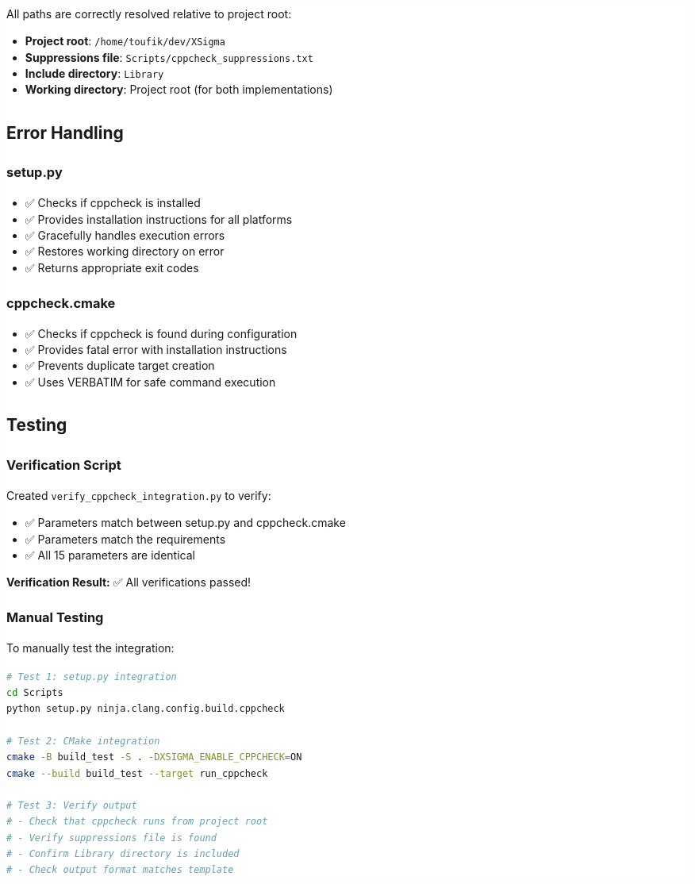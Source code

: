 All paths are correctly resolved relative to project root:
- **Project root**: `/home/toufik/dev/XSigma`
- **Suppressions file**: `Scripts/cppcheck_suppressions.txt`
- **Include directory**: `Library`
- **Working directory**: Project root (for both implementations)

## Error Handling

### setup.py
- ✅ Checks if cppcheck is installed
- ✅ Provides installation instructions for all platforms
- ✅ Gracefully handles execution errors
- ✅ Restores working directory on error
- ✅ Returns appropriate exit codes

### cppcheck.cmake
- ✅ Checks if cppcheck is found during configuration
- ✅ Provides fatal error with installation instructions
- ✅ Prevents duplicate target creation
- ✅ Uses VERBATIM for safe command execution

## Testing

### Verification Script

Created `verify_cppcheck_integration.py` to verify:
- ✅ Parameters match between setup.py and cppcheck.cmake
- ✅ Parameters match the requirements
- ✅ All 15 parameters are identical

**Verification Result:** ✅ All verifications passed!

### Manual Testing

To manually test the integration:

```bash
# Test 1: setup.py integration
cd Scripts
python setup.py ninja.clang.config.build.cppcheck

# Test 2: CMake integration
cmake -B build_test -S . -DXSIGMA_ENABLE_CPPCHECK=ON
cmake --build build_test --target run_cppcheck

# Test 3: Verify output
# - Check that cppcheck runs from project root
# - Verify suppressions file is found
# - Confirm Library directory is included
# - Check output format matches template
```
